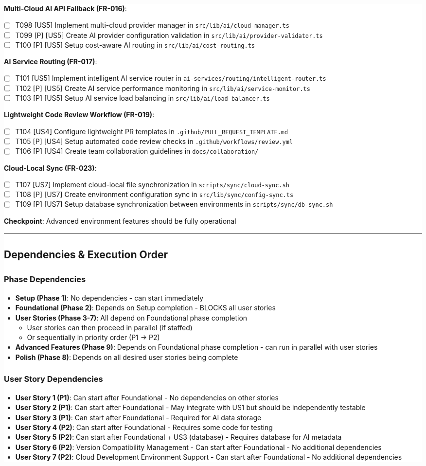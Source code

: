 **Multi-Cloud AI API Fallback (FR-016)**:
- [ ] T098 [US5] Implement multi-cloud provider manager in `src/lib/ai/cloud-manager.ts`
- [ ] T099 [P] [US5] Create AI provider configuration validation in `src/lib/ai/provider-validator.ts`
- [ ] T100 [P] [US5] Setup cost-aware AI routing in `src/lib/ai/cost-routing.ts`

**AI Service Routing (FR-017)**:
- [ ] T101 [US5] Implement intelligent AI service router in `ai-services/routing/intelligent-router.ts`
- [ ] T102 [P] [US5] Create AI service performance monitoring in `src/lib/ai/service-monitor.ts`
- [ ] T103 [P] [US5] Setup AI service load balancing in `src/lib/ai/load-balancer.ts`

**Lightweight Code Review Workflow (FR-019)**:
- [ ] T104 [US4] Configure lightweight PR templates in `.github/PULL_REQUEST_TEMPLATE.md`
- [ ] T105 [P] [US4] Setup automated code review checks in `.github/workflows/review.yml`
- [ ] T106 [P] [US4] Create team collaboration guidelines in `docs/collaboration/`

**Cloud-Local Sync (FR-023)**:
- [ ] T107 [US7] Implement cloud-local file synchronization in `scripts/sync/cloud-sync.sh`
- [ ] T108 [P] [US7] Create environment configuration sync in `src/lib/sync/config-sync.ts`
- [ ] T109 [P] [US7] Setup database synchronization between environments in `scripts/sync/db-sync.sh`

**Checkpoint**: Advanced environment features should be fully operational

---

## Dependencies & Execution Order

### Phase Dependencies

- **Setup (Phase 1)**: No dependencies - can start immediately
- **Foundational (Phase 2)**: Depends on Setup completion - BLOCKS all user stories
- **User Stories (Phase 3-7)**: All depend on Foundational phase completion
  - User stories can then proceed in parallel (if staffed)
  - Or sequentially in priority order (P1 → P2)
- **Advanced Features (Phase 9)**: Depends on Foundational phase completion - can run in parallel with user stories
- **Polish (Phase 8)**: Depends on all desired user stories being complete

### User Story Dependencies

- **User Story 1 (P1)**: Can start after Foundational - No dependencies on other stories
- **User Story 2 (P1)**: Can start after Foundational - May integrate with US1 but should be independently testable
- **User Story 3 (P1)**: Can start after Foundational - Required for AI data storage
- **User Story 4 (P2)**: Can start after Foundational - Requires some code for testing
- **User Story 5 (P2)**: Can start after Foundational + US3 (database) - Requires database for AI metadata
- **User Story 6 (P2)**: Version Compatibility Management - Can start after Foundational - No additional dependencies
- **User Story 7 (P2)**: Cloud Development Environment Support - Can start after Foundational - No additional dependencies
